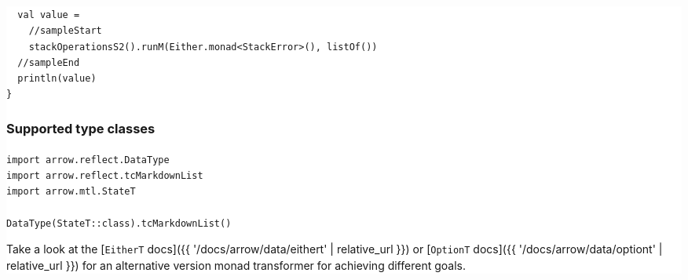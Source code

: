 ```kotlin:ank:playground
  val value =
    //sampleStart
    stackOperationsS2().runM(Either.monad<StackError>(), listOf())
  //sampleEnd
  println(value)
}
```

### Supported type classes

```kotlin:ank:replace
import arrow.reflect.DataType
import arrow.reflect.tcMarkdownList
import arrow.mtl.StateT

DataType(StateT::class).tcMarkdownList()
```

Take a look at the [`EitherT` docs]({{ '/docs/arrow/data/eithert' | relative_url }}) or [`OptionT` docs]({{ '/docs/arrow/data/optiont' | relative_url }}) for an alternative version monad transformer for achieving different goals.
